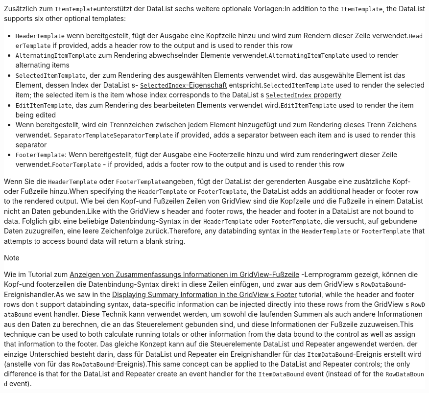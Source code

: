 <span data-ttu-id="a5b9a-194">Zusätzlich zum `ItemTemplate`unterstützt der DataList sechs weitere optionale Vorlagen:</span><span class="sxs-lookup"><span data-stu-id="a5b9a-194">In addition to the `ItemTemplate`, the DataList supports six other optional templates:</span></span>

- <span data-ttu-id="a5b9a-195">`HeaderTemplate` wenn bereitgestellt, fügt der Ausgabe eine Kopfzeile hinzu und wird zum Rendern dieser Zeile verwendet.</span><span class="sxs-lookup"><span data-stu-id="a5b9a-195">`HeaderTemplate` if provided, adds a header row to the output and is used to render this row</span></span>
- <span data-ttu-id="a5b9a-196">`AlternatingItemTemplate` zum Rendering abwechselnder Elemente verwendet.</span><span class="sxs-lookup"><span data-stu-id="a5b9a-196">`AlternatingItemTemplate` used to render alternating items</span></span>
- <span data-ttu-id="a5b9a-197">`SelectedItemTemplate`, der zum Rendering des ausgewählten Elements verwendet wird. das ausgewählte Element ist das Element, dessen Index der DataList s- [`SelectedIndex`-Eigenschaft](https://msdn.microsoft.com/library/system.web.ui.webcontrols.datalist.selectedindex.aspx) entspricht.</span><span class="sxs-lookup"><span data-stu-id="a5b9a-197">`SelectedItemTemplate` used to render the selected item; the selected item is the item whose index corresponds to the DataList s [`SelectedIndex` property](https://msdn.microsoft.com/library/system.web.ui.webcontrols.datalist.selectedindex.aspx)</span></span>
- <span data-ttu-id="a5b9a-198">`EditItemTemplate`, das zum Rendering des bearbeiteten Elements verwendet wird.</span><span class="sxs-lookup"><span data-stu-id="a5b9a-198">`EditItemTemplate` used to render the item being edited</span></span>
- <span data-ttu-id="a5b9a-199">Wenn bereitgestellt, wird ein Trennzeichen zwischen jedem Element hinzugefügt und zum Rendering dieses Trenn Zeichens verwendet. `SeparatorTemplate`</span><span class="sxs-lookup"><span data-stu-id="a5b9a-199">`SeparatorTemplate` if provided, adds a separator between each item and is used to render this separator</span></span>
- <span data-ttu-id="a5b9a-200">`FooterTemplate`: Wenn bereitgestellt, fügt der Ausgabe eine Footerzeile hinzu und wird zum renderingwert dieser Zeile verwendet.</span><span class="sxs-lookup"><span data-stu-id="a5b9a-200">`FooterTemplate` - if provided, adds a footer row to the output and is used to render this row</span></span>

<span data-ttu-id="a5b9a-201">Wenn Sie die `HeaderTemplate` oder `FooterTemplate`angeben, fügt der DataList der gerenderten Ausgabe eine zusätzliche Kopf-oder Fußzeile hinzu.</span><span class="sxs-lookup"><span data-stu-id="a5b9a-201">When specifying the `HeaderTemplate` or `FooterTemplate`, the DataList adds an additional header or footer row to the rendered output.</span></span> <span data-ttu-id="a5b9a-202">Wie bei den Kopf-und Fußzeilen Zeilen von GridView sind die Kopfzeile und die Fußzeile in einem DataList nicht an Daten gebunden.</span><span class="sxs-lookup"><span data-stu-id="a5b9a-202">Like with the GridView s header and footer rows, the header and footer in a DataList are not bound to data.</span></span> <span data-ttu-id="a5b9a-203">Folglich gibt eine beliebige Datenbindung-Syntax in der `HeaderTemplate` oder `FooterTemplate`, die versucht, auf gebundene Daten zuzugreifen, eine leere Zeichenfolge zurück.</span><span class="sxs-lookup"><span data-stu-id="a5b9a-203">Therefore, any databinding syntax in the `HeaderTemplate` or `FooterTemplate` that attempts to access bound data will return a blank string.</span></span>

> [!NOTE]
> <span data-ttu-id="a5b9a-204">Wie im Tutorial zum [Anzeigen von Zusammenfassungs Informationen im GridView-Fußzeile](../custom-formatting/displaying-summary-information-in-the-gridview-s-footer-cs.md) -Lernprogramm gezeigt, können die Kopf-und footerzeilen die Datenbindung-Syntax direkt in diese Zeilen einfügen, und zwar aus dem GridView s `RowDataBound`-Ereignishandler.</span><span class="sxs-lookup"><span data-stu-id="a5b9a-204">As we saw in the [Displaying Summary Information in the GridView s Footer](../custom-formatting/displaying-summary-information-in-the-gridview-s-footer-cs.md) tutorial, while the header and footer rows don t support databinding syntax, data-specific information can be injected directly into these rows from the GridView s `RowDataBound` event handler.</span></span> <span data-ttu-id="a5b9a-205">Diese Technik kann verwendet werden, um sowohl die laufenden Summen als auch andere Informationen aus den Daten zu berechnen, die an das Steuerelement gebunden sind, und diese Informationen der Fußzeile zuzuweisen.</span><span class="sxs-lookup"><span data-stu-id="a5b9a-205">This technique can be used to both calculate running totals or other information from the data bound to the control as well as assign that information to the footer.</span></span> <span data-ttu-id="a5b9a-206">Das gleiche Konzept kann auf die Steuerelemente DataList und Repeater angewendet werden. der einzige Unterschied besteht darin, dass für DataList und Repeater ein Ereignishandler für das `ItemDataBound`-Ereignis erstellt wird (anstelle von für das `RowDataBound`-Ereignis).</span><span class="sxs-lookup"><span data-stu-id="a5b9a-206">This same concept can be applied to the DataList and Repeater controls; the only difference is that for the DataList and Repeater create an event handler for the `ItemDataBound` event (instead of for the `RowDataBound` event).</span></span>
